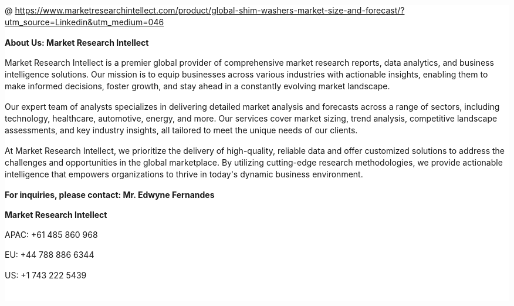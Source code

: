 @</strong>&nbsp;<a href="https://www.marketresearchintellect.com/product/global-shim-washers-market-size-and-forecast/?utm_source=Linkedin&utm_medium=046">https://www.marketresearchintellect.com/product/global-shim-washers-market-size-and-forecast/?utm_source=Linkedin&utm_medium=046</a></span></p><p><strong>About Us: Market Research Intellect</strong></p><p>Market Research Intellect is a premier global provider of comprehensive market research reports, data analytics, and business intelligence solutions. Our mission is to equip businesses across various industries with actionable insights, enabling them to make informed decisions, foster growth, and stay ahead in a constantly evolving market landscape.</p><p>Our expert team of analysts specializes in delivering detailed market analysis and forecasts across a range of sectors, including technology, healthcare, automotive, energy, and more. Our services cover market sizing, trend analysis, competitive landscape assessments, and key industry insights, all tailored to meet the unique needs of our clients.</p><p>At Market Research Intellect, we prioritize the delivery of high-quality, reliable data and offer customized solutions to address the challenges and opportunities in the global marketplace. By utilizing cutting-edge research methodologies, we provide actionable intelligence that empowers organizations to thrive in today's dynamic business environment.</p><p><strong>For inquiries, please contact: Mr. Edwyne Fernandes</strong></p><p><strong>Market Research Intellect</strong></p><p>APAC: +61 485 860 968</p><p>EU: +44 788 886 6344</p><p>US: +1 743 222 5439</p></div><div class="article-main__content" data-test-id="publishing-text-block">&nbsp;</div>
